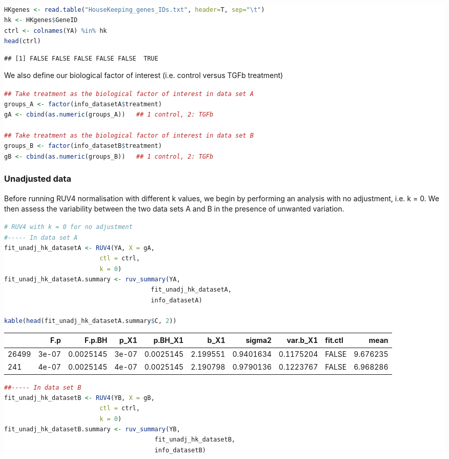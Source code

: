 ``` r
HKgenes <- read.table("HouseKeeping_genes_IDs.txt", header=T, sep="\t")
hk <- HKgenes$GeneID
ctrl <- colnames(YA) %in% hk
head(ctrl)
```

    ## [1] FALSE FALSE FALSE FALSE FALSE  TRUE

We also define our biological factor of interest (i.e. control versus TGFb treatment)

``` r
## Take treatment as the biological factor of interest in data set A
groups_A <- factor(info_datasetA$treatment) 
gA <- cbind(as.numeric(groups_A))   ## 1 control, 2: TGFb

## Take treatment as the biological factor of interest in data set B
groups_B <- factor(info_datasetB$treatment) 
gB <- cbind(as.numeric(groups_B))   ## 1 control, 2: TGFb
```

### Unadjusted data

Before running RUV4 normalisation with different k values, we begin by performing an analysis with no adjustment, i.e. k = 0. We then assess the variability between the two data sets A and B in the presence of unwanted variation.

``` r
# RUV4 with k = 0 for no adjustment
#----- In data set A 
fit_unadj_hk_datasetA <- RUV4(YA, X = gA,
                          ctl = ctrl,
                          k = 0)
fit_unadj_hk_datasetA.summary <- ruv_summary(YA,
                                        fit_unadj_hk_datasetA,
                                        info_datasetA)

kable(head(fit_unadj_hk_datasetA.summary$C, 2))
```

|       |    F.p|     F.p.BH|  p\_X1|   p.BH\_X1|     b\_X1|     sigma2|  var.b\_X1| fit.ctl |      mean|
|-------|------:|----------:|------:|----------:|---------:|----------:|----------:|:--------|---------:|
| 26499 |  3e-07|  0.0025145|  3e-07|  0.0025145|  2.199551|  0.9401634|  0.1175204| FALSE   |  9.676235|
| 241   |  4e-07|  0.0025145|  4e-07|  0.0025145|  2.190798|  0.9790136|  0.1223767| FALSE   |  6.968286|

``` r
##----- In data set B 
fit_unadj_hk_datasetB <- RUV4(YB, X = gB,
                          ctl = ctrl,
                          k = 0)
fit_unadj_hk_datasetB.summary <- ruv_summary(YB,
                                         fit_unadj_hk_datasetB,
                                         info_datasetB)
```
